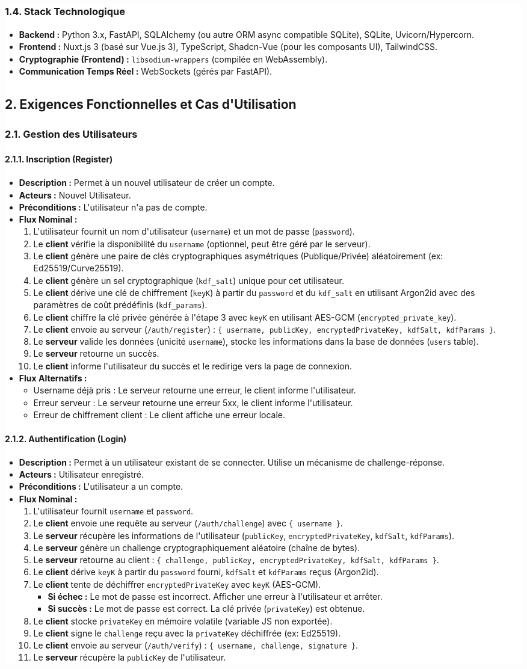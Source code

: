 ### 1.4. Stack Technologique

*   **Backend :** Python 3.x, FastAPI, SQLAlchemy (ou autre ORM async compatible SQLite), SQLite, Uvicorn/Hypercorn.
*   **Frontend :** Nuxt.js 3 (basé sur Vue.js 3), TypeScript, Shadcn-Vue (pour les composants UI), TailwindCSS.
*   **Cryptographie (Frontend) :** `libsodium-wrappers` (compilée en WebAssembly).
*   **Communication Temps Réel :** WebSockets (gérés par FastAPI).

## 2. Exigences Fonctionnelles et Cas d'Utilisation

### 2.1. Gestion des Utilisateurs

#### 2.1.1. Inscription (Register)

*   **Description :** Permet à un nouvel utilisateur de créer un compte.
*   **Acteurs :** Nouvel Utilisateur.
*   **Préconditions :** L'utilisateur n'a pas de compte.
*   **Flux Nominal :**
    1.  L'utilisateur fournit un nom d'utilisateur (`username`) et un mot de passe (`password`).
    2.  Le **client** vérifie la disponibilité du `username` (optionnel, peut être géré par le serveur).
    3.  Le **client** génère une paire de clés cryptographiques asymétriques (Publique/Privée) aléatoirement (ex: Ed25519/Curve25519).
    4.  Le **client** génère un sel cryptographique (`kdf_salt`) unique pour cet utilisateur.
    5.  Le **client** dérive une clé de chiffrement (`keyK`) à partir du `password` et du `kdf_salt` en utilisant Argon2id avec des paramètres de coût prédéfinis (`kdf_params`).
    6.  Le **client** chiffre la clé privée générée à l'étape 3 avec `keyK` en utilisant AES-GCM (`encrypted_private_key`).
    7.  Le **client** envoie au serveur (`/auth/register`) : `{ username, publicKey, encryptedPrivateKey, kdfSalt, kdfParams }`.
    8.  Le **serveur** valide les données (unicité `username`), stocke les informations dans la base de données (`users` table).
    9.  Le **serveur** retourne un succès.
    10. Le **client** informe l'utilisateur du succès et le redirige vers la page de connexion.
*   **Flux Alternatifs :**
    *   Username déjà pris : Le serveur retourne une erreur, le client informe l'utilisateur.
    *   Erreur serveur : Le serveur retourne une erreur 5xx, le client informe l'utilisateur.
    *   Erreur de chiffrement client : Le client affiche une erreur locale.

#### 2.1.2. Authentification (Login)

*   **Description :** Permet à un utilisateur existant de se connecter. Utilise un mécanisme de challenge-réponse.
*   **Acteurs :** Utilisateur enregistré.
*   **Préconditions :** L'utilisateur a un compte.
*   **Flux Nominal :**
    1.  L'utilisateur fournit `username` et `password`.
    2.  Le **client** envoie une requête au serveur (`/auth/challenge`) avec `{ username }`.
    3.  Le **serveur** récupère les informations de l'utilisateur (`publicKey`, `encryptedPrivateKey`, `kdfSalt`, `kdfParams`).
    4.  Le **serveur** génère un challenge cryptographiquement aléatoire (chaîne de bytes).
    5.  Le **serveur** retourne au client : `{ challenge, publicKey, encryptedPrivateKey, kdfSalt, kdfParams }`.
    6.  Le **client** dérive `keyK` à partir du `password` fourni, `kdfSalt` et `kdfParams` reçus (Argon2id).
    7.  Le **client** tente de déchiffrer `encryptedPrivateKey` avec `keyK` (AES-GCM).
        *   **Si échec :** Le mot de passe est incorrect. Afficher une erreur à l'utilisateur et arrêter.
        *   **Si succès :** Le mot de passe est correct. La clé privée (`privateKey`) est obtenue.
    8.  Le **client** stocke `privateKey` en mémoire volatile (variable JS non exportée).
    9.  Le **client** signe le `challenge` reçu avec la `privateKey` déchiffrée (ex: Ed25519).
    10. Le **client** envoie au serveur (`/auth/verify`) : `{ username, challenge, signature }`.
    11. Le **serveur** récupère la `publicKey` de l'utilisateur.